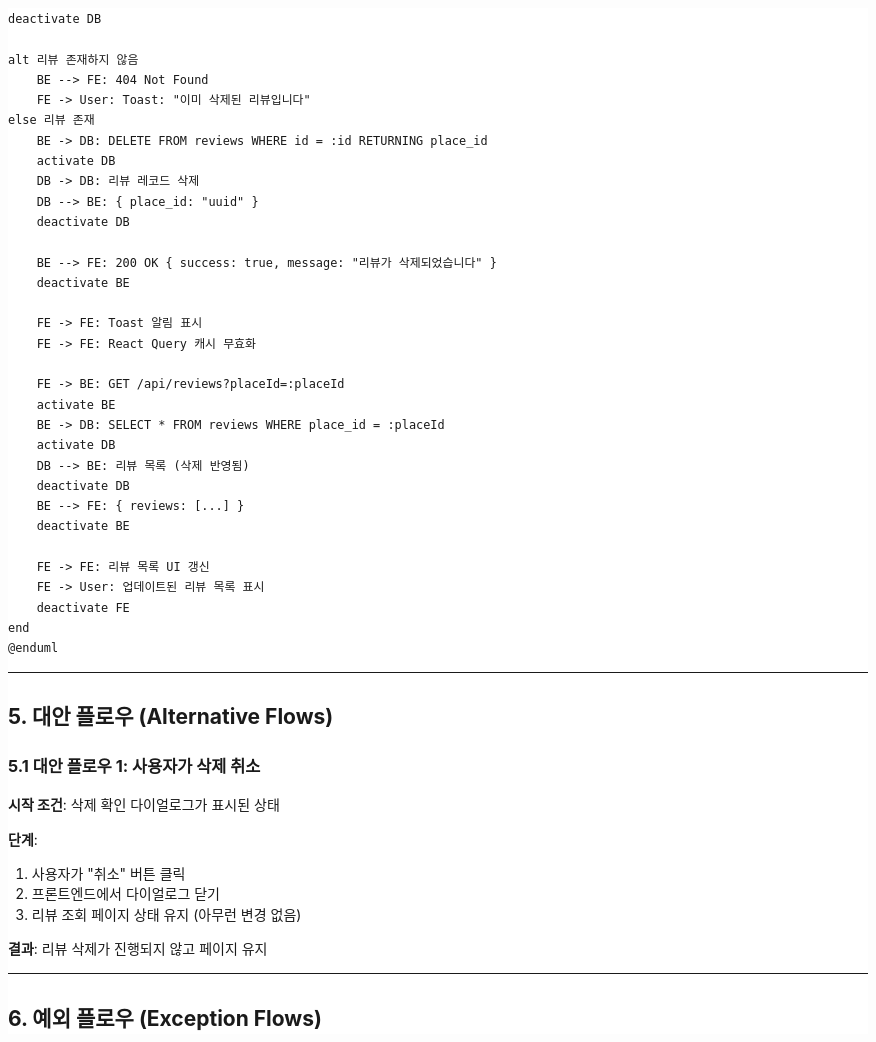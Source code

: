 ```plantuml
deactivate DB

alt 리뷰 존재하지 않음
    BE --> FE: 404 Not Found
    FE -> User: Toast: "이미 삭제된 리뷰입니다"
else 리뷰 존재
    BE -> DB: DELETE FROM reviews WHERE id = :id RETURNING place_id
    activate DB
    DB -> DB: 리뷰 레코드 삭제
    DB --> BE: { place_id: "uuid" }
    deactivate DB

    BE --> FE: 200 OK { success: true, message: "리뷰가 삭제되었습니다" }
    deactivate BE

    FE -> FE: Toast 알림 표시
    FE -> FE: React Query 캐시 무효화

    FE -> BE: GET /api/reviews?placeId=:placeId
    activate BE
    BE -> DB: SELECT * FROM reviews WHERE place_id = :placeId
    activate DB
    DB --> BE: 리뷰 목록 (삭제 반영됨)
    deactivate DB
    BE --> FE: { reviews: [...] }
    deactivate BE

    FE -> FE: 리뷰 목록 UI 갱신
    FE -> User: 업데이트된 리뷰 목록 표시
    deactivate FE
end
@enduml
```

---

## 5. 대안 플로우 (Alternative Flows)

### 5.1 대안 플로우 1: 사용자가 삭제 취소

**시작 조건**: 삭제 확인 다이얼로그가 표시된 상태

**단계**:
1. 사용자가 "취소" 버튼 클릭
2. 프론트엔드에서 다이얼로그 닫기
3. 리뷰 조회 페이지 상태 유지 (아무런 변경 없음)

**결과**: 리뷰 삭제가 진행되지 않고 페이지 유지

---

## 6. 예외 플로우 (Exception Flows)
